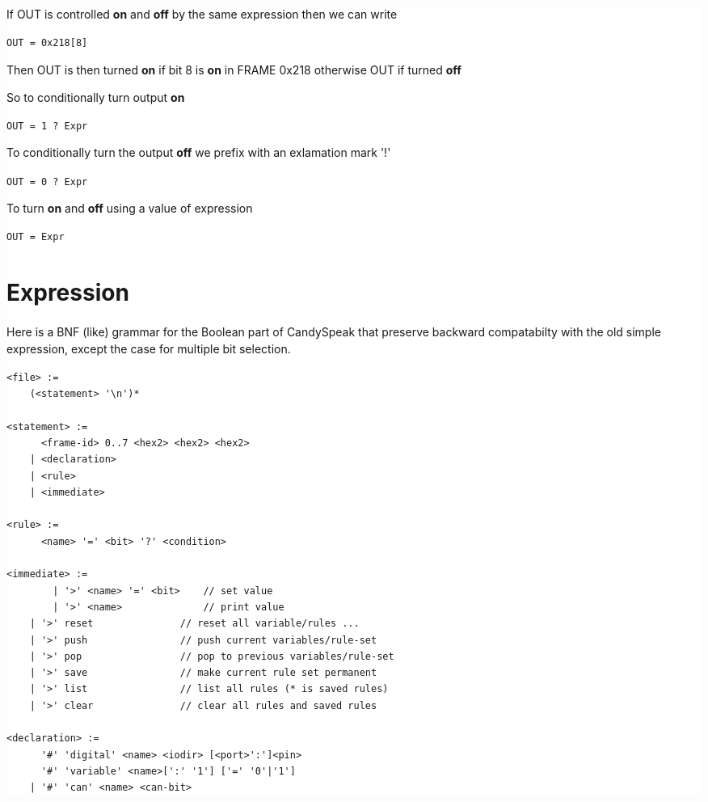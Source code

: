 If OUT is controlled __on__ and __off__ by the same expression then
we can write

    OUT = 0x218[8]
	
Then OUT is then turned __on__ if bit 8 is __on__ in FRAME 0x218 otherwise OUT if turned __off__

So to conditionally turn output __on__

    OUT = 1 ? Expr

To conditionally turn the output __off__ we prefix with an exlamation mark '!' 

	OUT = 0 ? Expr

To turn __on__ and __off__ using a value of expression

    OUT = Expr
	
# Expression 

Here is a BNF (like) grammar for the Boolean part of CandySpeak that
preserve backward compatabilty with the old simple expression, except
the case for multiple bit selection.

	<file> :=
		(<statement> '\n')*
		
	<statement> :=
		  <frame-id> 0..7 <hex2> <hex2> <hex2>
		| <declaration>
		| <rule>
		| <immediate>
		
	<rule> :=
		  <name> '=' <bit> '?' <condition>
		  
	<immediate> :=
	        | '>' <name> '=' <bit>    // set value
        	| '>' <name>              // print value
		| '>' reset               // reset all variable/rules ...
		| '>' push                // push current variables/rule-set
		| '>' pop                 // pop to previous variables/rule-set
		| '>' save                // make current rule set permanent
		| '>' list                // list all rules (* is saved rules)
		| '>' clear               // clear all rules and saved rules

	<declaration> :=
		  '#' 'digital' <name> <iodir> [<port>':']<pin>
          '#' 'variable' <name>[':' '1'] ['=' '0'|'1']
		| '#' 'can' <name> <can-bit>
		 